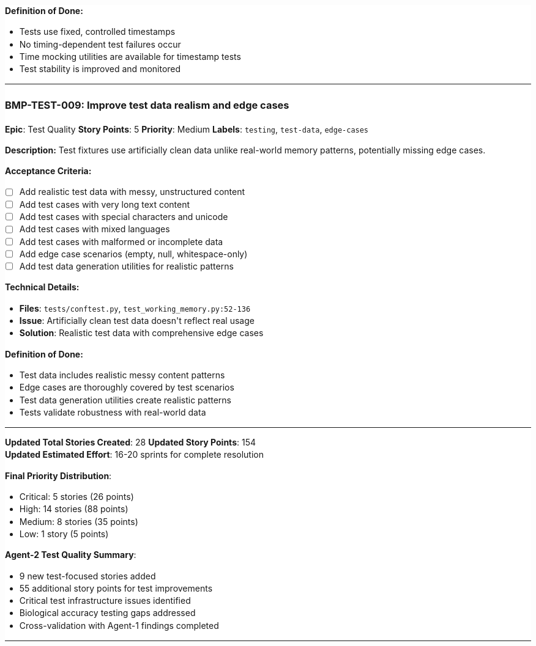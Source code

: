 **Definition of Done:**
- Tests use fixed, controlled timestamps
- No timing-dependent test failures occur
- Time mocking utilities are available for timestamp tests
- Test stability is improved and monitored

---

### BMP-TEST-009: Improve test data realism and edge cases
**Epic**: Test Quality
**Story Points**: 5
**Priority**: Medium
**Labels**: `testing`, `test-data`, `edge-cases`

**Description:**
Test fixtures use artificially clean data unlike real-world memory patterns, potentially missing edge cases.

**Acceptance Criteria:**
- [ ] Add realistic test data with messy, unstructured content
- [ ] Add test cases with very long text content
- [ ] Add test cases with special characters and unicode
- [ ] Add test cases with mixed languages
- [ ] Add test cases with malformed or incomplete data
- [ ] Add edge case scenarios (empty, null, whitespace-only)
- [ ] Add test data generation utilities for realistic patterns

**Technical Details:**
- **Files**: `tests/conftest.py`, `test_working_memory.py:52-136`
- **Issue**: Artificially clean test data doesn't reflect real usage
- **Solution**: Realistic test data with comprehensive edge cases

**Definition of Done:**
- Test data includes realistic messy content patterns
- Edge cases are thoroughly covered by test scenarios
- Test data generation utilities create realistic patterns
- Tests validate robustness with real-world data

---

**Updated Total Stories Created**: 28
**Updated Story Points**: 154  
**Updated Estimated Effort**: 16-20 sprints for complete resolution

**Final Priority Distribution**:
- Critical: 5 stories (26 points)
- High: 14 stories (88 points)  
- Medium: 8 stories (35 points)
- Low: 1 story (5 points)

**Agent-2 Test Quality Summary**:
- 9 new test-focused stories added
- 55 additional story points for test improvements  
- Critical test infrastructure issues identified
- Biological accuracy testing gaps addressed
- Cross-validation with Agent-1 findings completed

---